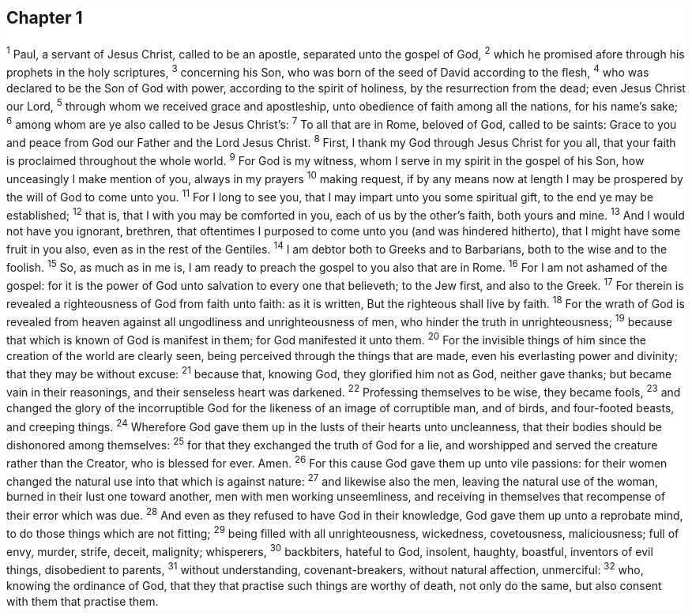 ## Chapter 1

<sup>1</sup> Paul, a servant of Jesus Christ, called to be an apostle, separated unto the gospel of God,
<sup>2</sup> which he promised afore through his prophets in the holy scriptures,
<sup>3</sup> concerning his Son, who was born of the seed of David according to the flesh,
<sup>4</sup> who was declared to be the Son of God with power, according to the spirit of holiness, by the resurrection from the dead; even Jesus Christ our Lord,
<sup>5</sup> through whom we received grace and apostleship, unto obedience of faith among all the nations, for his name’s sake;
<sup>6</sup> among whom are ye also called to be Jesus Christ’s:
<sup>7</sup> To all that are in Rome, beloved of God, called to be saints: Grace to you and peace from God our Father and the Lord Jesus Christ.
<sup>8</sup> First, I thank my God through Jesus Christ for you all, that your faith is proclaimed throughout the whole world.
<sup>9</sup> For God is my witness, whom I serve in my spirit in the gospel of his Son, how unceasingly I make mention of you, always in my prayers
<sup>10</sup> making request, if by any means now at length I may be prospered by the will of God to come unto you.
<sup>11</sup> For I long to see you, that I may impart unto you some spiritual gift, to the end ye may be established;
<sup>12</sup> that is, that I with you may be comforted in you, each of us by the other’s faith, both yours and mine.
<sup>13</sup> And I would not have you ignorant, brethren, that oftentimes I purposed to come unto you (and was hindered hitherto), that I might have some fruit in you also, even as in the rest of the Gentiles.
<sup>14</sup> I am debtor both to Greeks and to Barbarians, both to the wise and to the foolish.
<sup>15</sup> So, as much as in me is, I am ready to preach the gospel to you also that are in Rome.
<sup>16</sup> For I am not ashamed of the gospel: for it is the power of God unto salvation to every one that believeth; to the Jew first, and also to the Greek.
<sup>17</sup> For therein is revealed a righteousness of God from faith unto faith: as it is written, But the righteous shall live by faith.
<sup>18</sup> For the wrath of God is revealed from heaven against all ungodliness and unrighteousness of men, who hinder the truth in unrighteousness;
<sup>19</sup> because that which is known of God is manifest in them; for God manifested it unto them.
<sup>20</sup> For the invisible things of him since the creation of the world are clearly seen, being perceived through the things that are made, even his everlasting power and divinity; that they may be without excuse:
<sup>21</sup> because that, knowing God, they glorified him not as God, neither gave thanks; but became vain in their reasonings, and their senseless heart was darkened.
<sup>22</sup> Professing themselves to be wise, they became fools,
<sup>23</sup> and changed the glory of the incorruptible God for the likeness of an image of corruptible man, and of birds, and four-footed beasts, and creeping things.
<sup>24</sup> Wherefore God gave them up in the lusts of their hearts unto uncleanness, that their bodies should be dishonored among themselves:
<sup>25</sup> for that they exchanged the truth of God for a lie, and worshipped and served the creature rather than the Creator, who is blessed for ever. Amen.
<sup>26</sup> For this cause God gave them up unto vile passions: for their women changed the natural use into that which is against nature:
<sup>27</sup> and likewise also the men, leaving the natural use of the woman, burned in their lust one toward another, men with men working unseemliness, and receiving in themselves that recompense of their error which was due.
<sup>28</sup> And even as they refused to have God in their knowledge, God gave them up unto a reprobate mind, to do those things which are not fitting;
<sup>29</sup> being filled with all unrighteousness, wickedness, covetousness, maliciousness; full of envy, murder, strife, deceit, malignity; whisperers,
<sup>30</sup> backbiters, hateful to God, insolent, haughty, boastful, inventors of evil things, disobedient to parents,
<sup>31</sup> without understanding, covenant-breakers, without natural affection, unmerciful:
<sup>32</sup> who, knowing the ordinance of God, that they that practise such things are worthy of death, not only do the same, but also consent with them that practise them.